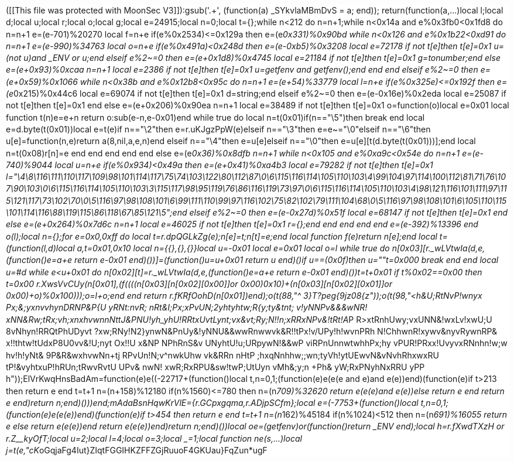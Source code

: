 ([[This file was protected with MoonSec V3]]):gsub('.+', (function(a) _SYkvlaMBmDvS = a; end)); return(function(a,...)local l;local d;local u;local r;local o;local g;local e=24915;local n=0;local t={};while n<212 do n=n+1;while n<0x14a and e%0x3fb0<0x1fd8 do n=n+1 e=(e-701)%20270 local f=n+e if(e%0x2534)<=0x129a then e=(e*0x331)%0x90bd while n<0x126 and e%0x1b22<0xd91 do n=n+1 e=(e-990)%34763 local o=n+e if(e%0x491a)<0x248d then e=(e-0xb5)%0x3208 local e=72178 if not t[e]then t[e]=0x1 u=(not u)and _ENV or u;end elseif e%2~=0 then e=(e+0x1d8)%0x4745 local e=21184 if not t[e]then t[e]=0x1 g=tonumber;end else e=(e+0x93)%0xcaa n=n+1 local e=2386 if not t[e]then t[e]=0x1 u=getfenv and getfenv();end end end elseif e%2~=0 then e=(e+0x59)%0x1066 while n<0x38b and e%0x12b8<0x95c do n=n+1 e=(e+54)%33779 local l=n+e if(e%0x325e)<=0x192f then e=(e*0x215)%0x44c6 local e=69074 if not t[e]then t[e]=0x1 d=string;end elseif e%2~=0 then e=(e-0x16e)%0x2eda local e=25087 if not t[e]then t[e]=0x1 end else e=(e+0x206)%0x90ea n=n+1 local e=38489 if not t[e]then t[e]=0x1 o=function(o)local e=0x01 local function t(n)e=e+n return o:sub(e-n,e-0x01)end while true do local n=t(0x01)if(n=="\5")then break end local e=d.byte(t(0x01))local e=t(e)if n=="\2"then e=r.uKJgzPpW(e)elseif n=="\3"then e=e~="\0"elseif n=="\6"then u[e]=function(n,e)return a(8,nil,a,e,n)end elseif n=="\4"then e=u[e]elseif n=="\0"then e=u[e][t(d.byte(t(0x01)))];end local n=t(0x08)r[n]=e end end end end end else e=(e*0x36)%0x8dfb n=n+1 while n<0x105 and e%0xa9c<0x54e do n=n+1 e=(e-740)%9044 local u=n+e if(e%0x934)<0x49a then e=(e+0x41)%0xa4b3 local e=79282 if not t[e]then t[e]=0x1 l="\4\8\116\111\110\117\109\98\101\114\117\75\74\103\122\80\112\87\0\6\115\116\114\105\110\103\4\99\104\97\114\100\112\81\71\76\107\90\103\0\6\115\116\114\105\110\103\3\115\117\98\95\119\76\86\116\119\73\97\0\6\115\116\114\105\110\103\4\98\121\116\101\111\97\115\121\117\73\102\70\0\5\116\97\98\108\101\6\99\111\110\99\97\116\102\75\82\102\79\111\104\68\0\5\116\97\98\108\101\6\105\110\115\101\114\116\88\119\115\86\118\67\85\121\5";end elseif e%2~=0 then e=(e-0x27d)%0x51f local e=68147 if not t[e]then t[e]=0x1 end else e=(e+0x264)%0x7d6c n=n+1 local e=46025 if not t[e]then t[e]=0x1 r={};end end end end end e=(e-392)%13396 end o(l);local n={};for e=0x0,0xff do local t=r.dpQGLkZg(e);n[e]=t;n[t]=e;end local function f(e)return n[e];end local t=(function(l,d)local a,t=0x01,0x10 local n={{},{},{}}local u=-0x01 local e=0x01 local o=l while true do n[0x03][r._wLVtwIa(d,e,(function()e=a+e return e-0x01 end)())]=(function()u=u+0x01 return u end)()if u==(0x0f)then u=""t=0x000 break end end local u=#d while e<u+0x01 do n[0x02][t]=r._wLVtwIa(d,e,(function()e=a+e return e-0x01 end)())t=t+0x01 if t%0x02==0x00 then t=0x00 r.XwsVvCUy(n[0x01],(f((((n[0x03][n[0x02][0x00]]or 0x00)*0x10)+(n[0x03][n[0x02][0x01]]or 0x00)+o)%0x100)));o=l+o;end end return r.fKRfOohD(n[0x01])end);o(t(88,"^ 3}T?peg*{9jz08{z"));o(t(98,"<h&U;RtNvP!wnyx Px;&;yxnvvhynDRNP&P{U yRNt:nvR; nRt&I;Px;xPvUN;2yhtyhtw;R{y;ty&tnt;   v!yNNPv&&&wNR! xNN&Rw;tRx;vh;xnxhvwnnNttJ&PNU!yh_yhU!RRtxUvtLynt;vx&vt;Ry;N!!n;xRRxNPv&!tRt!A*P R>xtRnhUwy;vxUNN&!wxLv!xwU;U 8vNhyn!RRQtPhUDyvt ?xw;RNy!N2}ynwN&PnUy&!yNNU&&wwRnwwvk&R!!tPx!v/UPy!h!wvnPRh N!ChhwnR!xywv&nyvRywnRP& x!!thtw!tUdxP8U0vv&!U;nyt Ox!!U x&NP NPhRnS&v UNyhtU!u;URpywN!&&wP viRPnUnnwtwhhPx;hy vPUR!PRxx!UvyvxRNnhn!w;w hv!h!yNt& 9P&R&wxhvwNn+tj RPvUn!N;v^nwkUhw vk&RRn nHtP ;hxqNnhhw;;wn;tyVh!ytUEwvN&vNvhRhxwxRU tP!&vyhtxuP!hRUn;tRwvRvtU UPv& nwN! xwR;RxRPU&sw!twP;UtUyn vMh&;y;n +Ph& yW;RxPNyhNxRRU yPP h"));ElVrKwqHnsBadAm=function(e)e((-22717+(function()local t,n=0,1;(function(e)e(e(e and e)and e(e))end)(function(e)if t>213 then return e end t=t+1 n=(n+158)%12180 if(n%1560)<=780 then n=(n*709)%32620 return e(e(e)and e(e))else return e end return e end)return n;end)()))end;mAdaBsnHqwKrVlE={r.GCpxgqma,r.ADjpSCfm};local e=(-7753+(function()local t,n=0,1;(function(e)e(e(e))end)(function(e)if t>454 then return e end t=t+1 n=(n*162)%45184 if(n%1024)<512 then n=(n*691)%16055 return e else return e(e(e))end return e(e(e))end)return n;end)())local oe=(getfenv)or(function()return _ENV end);local h=r.fXwdTXzH or r.Z__kyOfT;local u=2;local l=4;local o=3;local _=1;local function ne(s,...)local j=t(e,"cK*oGqjaFg4Iut}ZIqtFGGIHKZFFZGjRuuoF4GKUau}FqZun*ugF